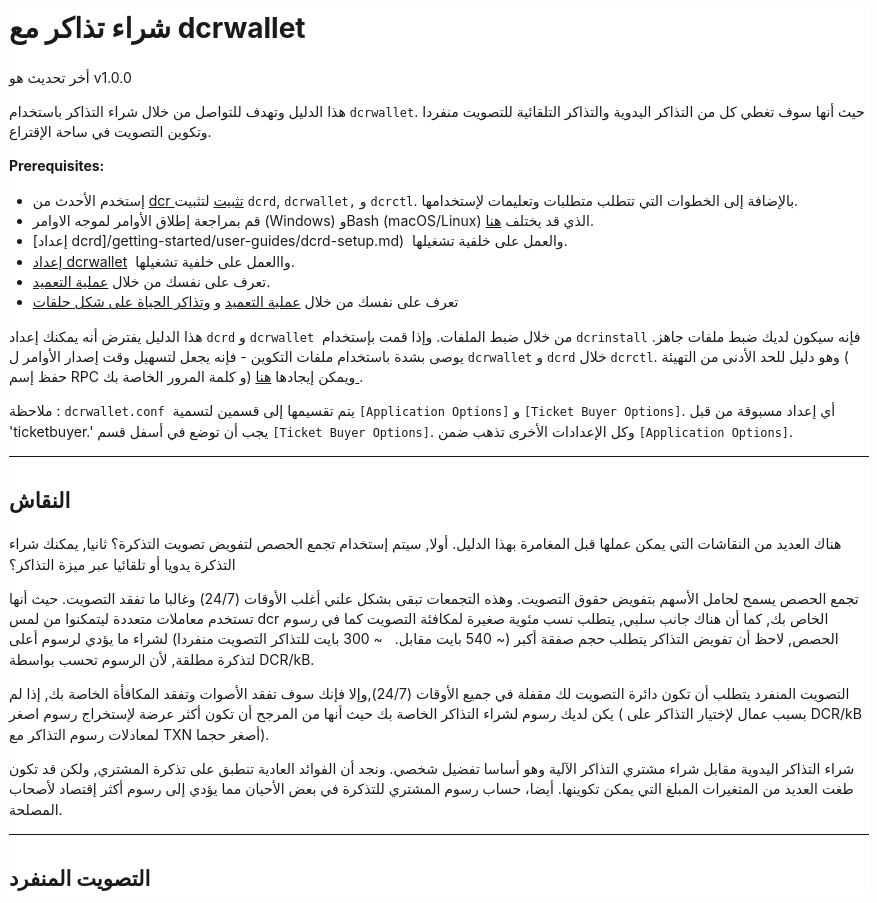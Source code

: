 # شراء تذاكر مع dcrwallet

أخر تحديث هو v1.0.0

هذا الدليل وتهدف للتواصل من خلال شراء التذاكر باستخدام `dcrwallet`. حيث أنها سوف تغطي كل من التذاكر اليدوية والتذاكر التلقائية للتصويت منفردا وتكوين التصويت في ساحة الإقتراع.

**Prerequisites:**

-   إستخدم الأحدث من [dcr تثبيت](/getting-started/user-guides/cli-installation.md) لتثبيت `dcrd`, `dcrwallet,` و `dcrctl`. بالإضافة إلى الخطوات التي تتطلب متطلبات وتعليمات لإستخدامها.
-   قم بمراجعة إطلاق الأوامر لموجه الاوامر (Windows)  وBash (macOS/Linux) الذي قد يختلف [هنا](/getting-started/cli-differences.md).
-   [إعداد  dcrd]/getting-started/user-guides/dcrd-setup.md)  والعمل على خلفية تشغيلها.
-   [إعداد  dcrwallet](/getting-started/user-guides/dcrwallet-setup.md)  واالعمل على خلفية تشغيلها.
-   تعرف على نفسك من خلال [عملية التعميد](/getting-started/user-guides/dcrctl-basics.md).
-   تعرف على نفسك من خلال [عملية التعميد](/mining/proof-of-stake.md#staking-101) و [وتذاكر الحياة على شكل حلقات](/mining/proof-of-stake.md#ticket-lifecycle)

هذا الدليل يفترض أنه يمكنك إعداد  `dcrd` و `dcrwallet`  من خلال ضبط الملفات. وإذا قمت بإستخدام `dcrinstall` فإنه سيكون لديك ضبط ملفات جاهز. يوصى بشدة باستخدام ملفات التكوين - فإنه يجعل لتسهيل وقت إصدار الأوامر ل `dcrwallet` و `dcrd` خلال `dcrctl`. وهو دليل للحد الأدنى من التهيئة ( حفظ إسم  RPC و كلمة المرور الخاصة بك) ويمكن إيجادها [هنا ](/advanced/manual-cli-install.md#minimum-configuration).

ملاحظة : `dcrwallet.conf`  يتم تقسيمها إلى قسمين لتسمية `[Application Options]` و `[Ticket Buyer Options]`. أي  إعداد مسبوقة من قبل 'ticketbuyer.'  يجب أن توضع في أسفل قسم `[Ticket Buyer Options]`. وكل الإعدادات الأخرى تذهب ضمن `[Application Options]`.

---

## النقاش

هناك العديد من النقاشات التي يمكن عملها قبل المغامرة بهذا الدليل. أولا, سيتم إستخدام تجمع الحصص لتفويض تصويت التذكرة؟ ثانيا, يمكنك شراء التذكرة يدويا أو تلقائيا عبر ميزة التذاكر؟

تجمع الحصص يسمح لحامل الأسهم بتفويض حقوق التصويت. وهذه التجمعات تبقى بشكل علني أغلب الأوقات (24/7) وغالبا ما تفقد التصويت. حيث أنها تستخدم معاملات متعددة ليتمكنوا من لمس dcr الخاص بك, كما أن هناك جانب سلبي, يتطلب نسب مئوية صغيرة لمكافئة التصويت كما في رسوم الحصص, لاحظ أن تفويض التذاكر يتطلب حجم صفقة أكبر (~ 540 بايت مقابل.   ~ 300 بايت للتذاكر التصويت منفردا) لشراء ما يؤدي لرسوم أعلى لتذكرة مطلقة, لأن الرسوم تحسب بواسطة DCR/kB.

التصويت المنفرد يتطلب أن تكون دائرة التصويت لك مقفلة في جميع الأوقات (24/7),وإلا فإنك سوف تفقد الأصوات وتفقد المكافأة الخاصة بك, إذا لم يكن لديك رسوم لشراء التذاكر الخاصة بك حيث أنها من المرجح أن تكون أكثر عرضة لإستخراج رسوم اصغر ( بسبب عمال لإختيار التذاكر على DCR/kB لمعادلات رسوم التذاكر مع TXN أصغر حجما).

شراء التذاكر اليدوية مقابل شراء مشتري التذاكر الآلية وهو أساسا تفضيل شخصي. ونجد أن الفوائد العادية تنطبق على تذكرة المشتري, ولكن قد تكون طغت العديد من المتغيرات المبلغ التي يمكن تكوينها. أيضا، حساب رسوم المشتري للتذكرة في بعض الأحيان مما يؤدي إلى رسوم أكثر إقتصاد لأصحاب المصلحة.

---

## التصويت المنفرد
